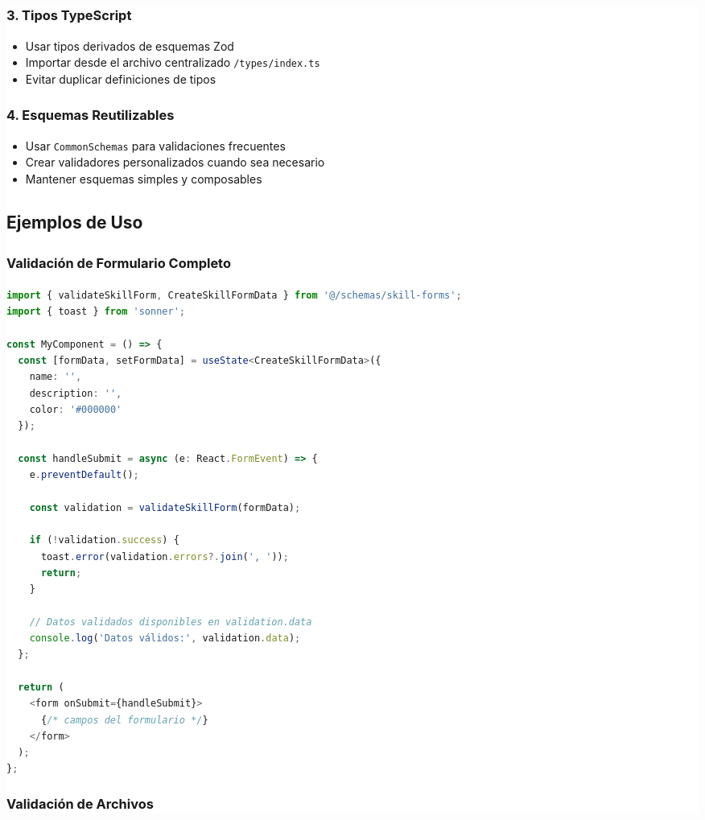 ### 3. Tipos TypeScript

- Usar tipos derivados de esquemas Zod
- Importar desde el archivo centralizado `/types/index.ts`
- Evitar duplicar definiciones de tipos

### 4. Esquemas Reutilizables

- Usar `CommonSchemas` para validaciones frecuentes
- Crear validadores personalizados cuando sea necesario
- Mantener esquemas simples y composables

## Ejemplos de Uso

### Validación de Formulario Completo

```typescript
import { validateSkillForm, CreateSkillFormData } from '@/schemas/skill-forms';
import { toast } from 'sonner';

const MyComponent = () => {
  const [formData, setFormData] = useState<CreateSkillFormData>({
    name: '',
    description: '',
    color: '#000000'
  });
  
  const handleSubmit = async (e: React.FormEvent) => {
    e.preventDefault();
    
    const validation = validateSkillForm(formData);
    
    if (!validation.success) {
      toast.error(validation.errors?.join(', '));
      return;
    }
    
    // Datos validados disponibles en validation.data
    console.log('Datos válidos:', validation.data);
  };
  
  return (
    <form onSubmit={handleSubmit}>
      {/* campos del formulario */}
    </form>
  );
};
```

### Validación de Archivos
